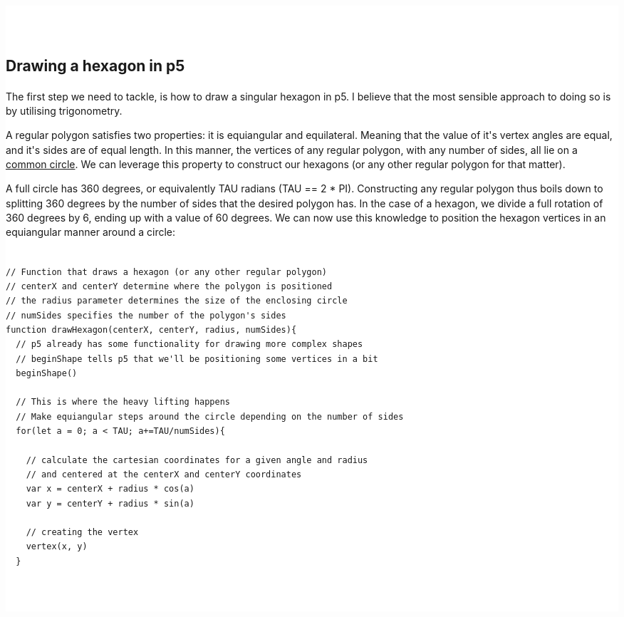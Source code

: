 


<div class="row gtr-50 gtr-uniform">
	<div class="col-6">
		<span class="image fit" style="margin: 0 0 1em 0; padding: 0 0 0 0;">
			<img class="viewable" src="https://gorillasun.de/assets/images/hexagons/roses.png" alt="">
		</span>
	</div>
	<div class="col-6">
		<span class="image fit" style="margin: 0 0 1em 0; padding: 0 0 0 0;">
			<img class="viewable" src="https://gorillasun.de/assets/images/hexagons/jestercap.png" alt="">
		</span>
	</div>
</div>

<h2>Drawing a hexagon in p5</h2>

The first step we need to tackle, is how to draw a singular hexagon in p5. I believe that the most sensible approach to doing so is by utilising trigonometry.

A regular polygon satisfies two properties: it is equiangular and equilateral. Meaning that the value of it's vertex angles are equal, and it's sides are of equal length. In this manner, the vertices of any regular polygon, with any number of sides, all lie on a <a href='https://en.wikipedia.org/wiki/Regular_polygon'>common circle</a>. We can leverage this property to construct our hexagons (or any other regular polygon for that matter).

A full circle has 360 degrees, or equivalently TAU radians (TAU == 2 * PI). Constructing any regular polygon thus boils down to splitting 360 degrees by the number of sides that the desired polygon has. In the case of a hexagon, we divide a full rotation of 360 degrees by 6, ending up with a value of 60 degrees. We can now use this knowledge to position the hexagon vertices in an equiangular manner around a circle:

<pre><code>
// Function that draws a hexagon (or any other regular polygon)
// centerX and centerY determine where the polygon is positioned
// the radius parameter determines the size of the enclosing circle
// numSides specifies the number of the polygon's sides
function drawHexagon(centerX, centerY, radius, numSides){
  // p5 already has some functionality for drawing more complex shapes
  // beginShape tells p5 that we'll be positioning some vertices in a bit
  beginShape()

  // This is where the heavy lifting happens
  // Make equiangular steps around the circle depending on the number of sides
  for(let a = 0; a < TAU; a+=TAU/numSides){

    // calculate the cartesian coordinates for a given angle and radius
    // and centered at the centerX and centerY coordinates
    var x = centerX + radius * cos(a)
    var y = centerY + radius * sin(a)

    // creating the vertex
    vertex(x, y)
  }
